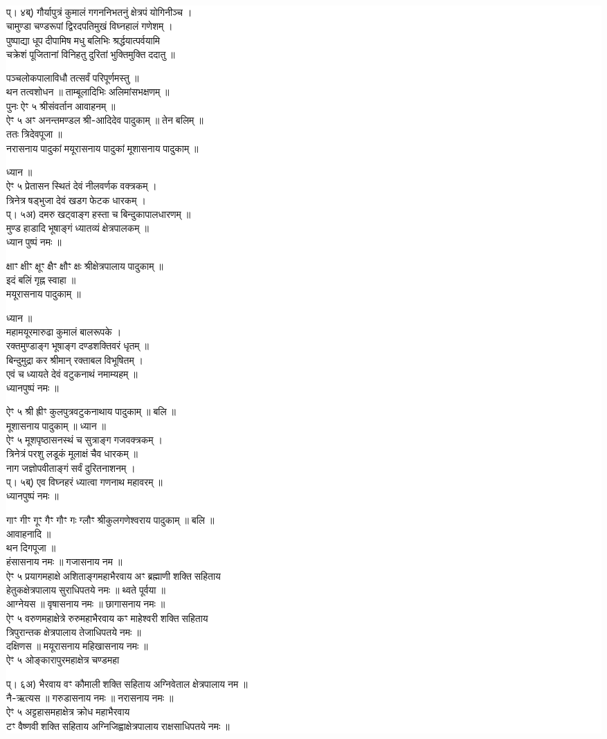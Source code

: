 प्। ४ब्) गौर्यापुत्रं कुमालं गगननिभतनुं क्षेत्रपं योगिनीञ्च ।  
चामुण्डा चण्डरूपां द्विरदपतिमुखं विघ्नहालं गणेशम् ।  
पुष्पाद्या धूप दीपामिष मधु बलिभिः श्रर्द्धयात्पर्वयामि   
चक्रेशं पूजितानां विनिहतु दुरितां भुक्तिमुक्ति ददातु ॥  
  
पञ्चलोकपालाविधौ तत्सर्वं परिपूर्णमस्तु ॥  
थन तत्वशोधन ॥ ताम्बूलादिभिः अलिमांसभक्षणम् ॥   
पुनः ऐꣳ ५ श्रीसंवर्तान आवाहनम् ॥   
ऐꣳ ५ अꣳ अनन्तमण्डल श्री-आदिदेव पादुकाम् ॥ तेन बलिम् ॥  
ततः त्रिदेवपूजा ॥   
नरासनाय पादुकां मयूरासनाय पादुकां मूशासनाय पादुकाम् ॥  
  
ध्यान ॥   
ऐꣳ ५ प्रेतासन स्थितं देवं नीलवर्णक वक्त्रकम् ।  
त्रिनेत्र षड्भुजा देवं खडग फेटक धारकम् ।  
प्। ५अ) दमरु खट्वाङ्ग हस्ता च बिन्दुकापालधारणम् ॥  
मुण्ड हाडादि भूषाङ्गं ध्यातव्यं क्षेत्रपालकम् ॥  
ध्यान पुष्पं नमः ॥  
  
क्षाꣳ क्षीꣳ क्षूꣳ क्षैꣳ क्षौꣳ क्षः श्रीक्षेत्रपालाय पादुकाम् ॥  
इदं बलिं गृह्न स्वाहा ॥  
मयूरासनाय पादुकाम् ॥  
  
ध्यान ॥  
महामयूरमारुढा कुमालं बालरूपके ।  
रक्तमुण्डाङ्ग भूषाङ्ग दण्डशक्तिवरं धृतम् ॥  
बिन्दुमुद्रा कर श्रीमान् रक्ताबल विभूषितम् ।  
एवं च ध्यायते देवं वटुकनाथं नमाम्यहम् ॥  
ध्यानपुष्पं नमः ॥   
  
ऐꣳ ५ श्री ह्रीꣳ कुलपुत्रवटुकनाथाय पादुकाम् ॥ बलि ॥  
मूशासनाय पादुकाम् ॥ ध्यान ॥  
ऐꣳ ५ मूशपृष्ठासनस्थं च सुत्राङ्ग गजवक्त्रकम् ।  
त्रिनेत्रं परशु लडूकं मूलाक्षं चैव धारकम् ॥  
नाग जज्ञोपवीताङ्गं सर्वं दुरितनाशनम् ।  
प्। ५ब्) एव विघ्नहरं ध्यात्वा गणनाथ महावरम् ॥  
ध्यानपुष्पं नमः ॥   
  
गाꣳ गीꣳ गूꣳ गैꣳ गौꣳ गः ग्लौꣳ श्रीकुलगणेश्वराय पादुकाम् ॥ बलि ॥   
आवाहनादि ॥   
थन दिगपूजा ॥   
हंसासनाय नमः ॥ गजासनाय नम ॥   
ऐꣳ ५ प्रयागमहाक्षे अशिताङ्गमहाभैरवाय अꣳ ब्रह्माणी शक्ति सहिताय   
हेतुकक्षेत्रपालाय सुराधिपतये नमः ॥ थ्वते पूर्वया ॥  
आग्नेयस ॥ वृषासनाय नमः ॥ छागासनाय नमः ॥   
ऐꣳ ५ वरुणमहाक्षेत्रे रुरुमहाभैरवाय कꣳ माहेश्वरी शक्ति सहिताय   
त्रिपुरान्तक क्षेत्रपालाय तेजाधिपतये नमः ॥  
दक्षिणस ॥ मयूरासनाय महिखासनाय नमः ॥  
ऐꣳ ५ ओङ्कारापुरमहाक्षेत्र चण्डमहा   
  
प्। ६अ) भैरवाय वꣳ कौमाली शक्ति सहिताय अग्निवेताल क्षेत्रपालाय नम ॥  
नै-ऋत्यस ॥ गरुडासनाय नमः ॥ नरासनाय नमः ॥  
ऐꣳ ५ अट्टहासमहाक्षेत्र क्रोध महाभैरवाय   
टꣳ वैष्णवी शक्ति सहिताय अग्निजिह्वाक्षेत्रपालाय राक्षसाधिपतये नमः ॥  
  